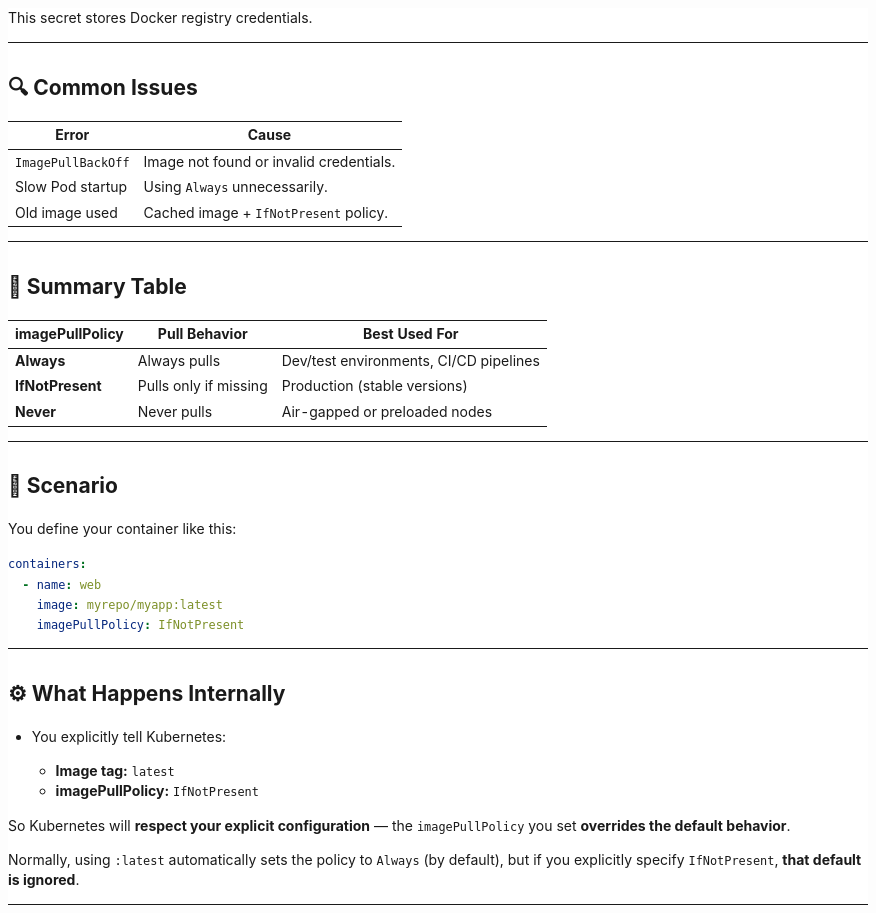 This secret stores Docker registry credentials.

---

## 🔍 Common Issues

| Error              | Cause                                   |
| ------------------ | --------------------------------------- |
| `ImagePullBackOff` | Image not found or invalid credentials. |
| Slow Pod startup   | Using `Always` unnecessarily.           |
| Old image used     | Cached image + `IfNotPresent` policy.   |

---

## 🏁 Summary Table

| imagePullPolicy  | Pull Behavior         | Best Used For                          |
| ---------------- | --------------------- | -------------------------------------- |
| **Always**       | Always pulls          | Dev/test environments, CI/CD pipelines |
| **IfNotPresent** | Pulls only if missing | Production (stable versions)           |
| **Never**        | Never pulls           | Air-gapped or preloaded nodes          |

---

## 🧩 Scenario

You define your container like this:

```yaml
containers:
  - name: web
    image: myrepo/myapp:latest
    imagePullPolicy: IfNotPresent
```

---

## ⚙️ What Happens Internally

* You explicitly tell Kubernetes:

  * **Image tag:** `latest`
  * **imagePullPolicy:** `IfNotPresent`

So Kubernetes will **respect your explicit configuration** — the `imagePullPolicy` you set **overrides the default behavior**.

Normally, using `:latest` automatically sets the policy to `Always` (by default),
but if you explicitly specify `IfNotPresent`, **that default is ignored**.

---
